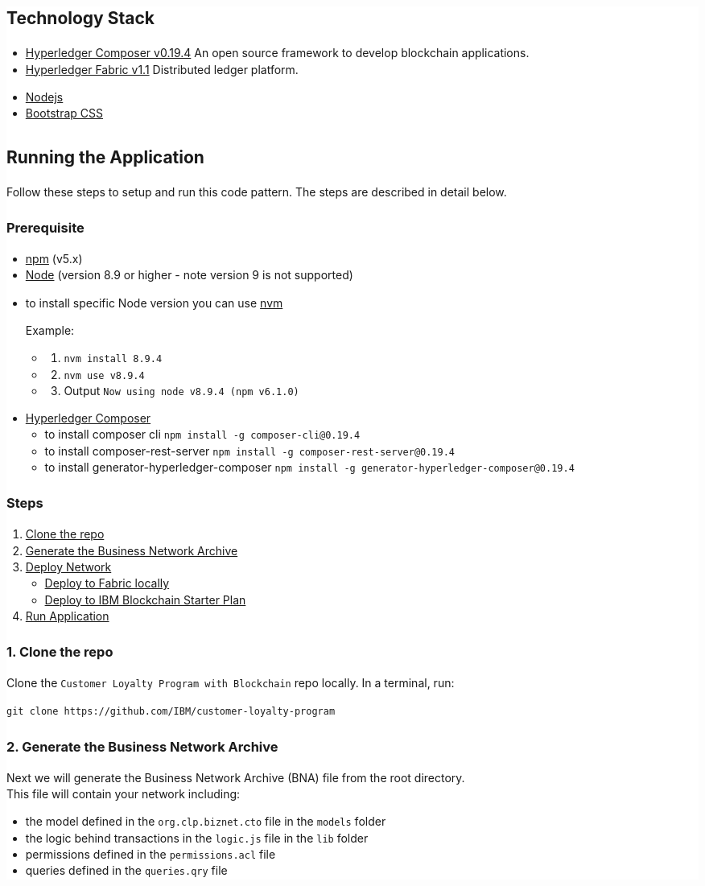 
## Technology Stack

* [Hyperledger Composer v0.19.4](https://hyperledger.github.io/composer/latest/) An open source framework to develop blockchain applications.
* [Hyperledger Fabric v1.1](https://hyperledger-fabric.readthedocs.io) Distributed ledger platform.
+ [Nodejs](https://www.nodejs.org/)
+ [Bootstrap CSS](https://getbootstrap.com/)

## Running the Application

Follow these steps to setup and run this code pattern. The steps are described in detail below.

### Prerequisite
- [npm](https://www.npmjs.com/)  (v5.x)
- [Node](https://nodejs.org/en/) (version 8.9 or higher - note version 9 is not supported)
* to install specific Node version you can use [nvm](https://davidwalsh.name/nvm)

  Example:
  + 1. `nvm install 8.9.4`
  + 2. `nvm use v8.9.4`
  + 3. Output `Now using node v8.9.4 (npm v6.1.0)`
- [Hyperledger Composer](https://hyperledger.github.io/composer/installing/development-tools.html)
  * to install composer cli
    `npm install -g composer-cli@0.19.4`
  * to install composer-rest-server
    `npm install -g composer-rest-server@0.19.4`
  * to install generator-hyperledger-composer
    `npm install -g generator-hyperledger-composer@0.19.4`

### Steps
1. [Clone the repo](#1-clone-the-repo)
2. [Generate the Business Network Archive](#2-generate-the-business-network-archive)
3. [Deploy Network](#3-deploy-network)
      - [Deploy to Fabric locally](./docs/deploy-local-fabric.md)
      - [Deploy to IBM Blockchain Starter Plan](./docs/deploy-ibm-starter.md)
4. [Run Application](#4-run-application)


### 1. Clone the repo

Clone the `Customer Loyalty Program with Blockchain` repo locally. In a terminal, run:

`git clone https://github.com/IBM/customer-loyalty-program`

### 2. Generate the Business Network Archive

Next we will generate the Business Network Archive (BNA) file from the root directory.  
This file will contain your network including:
- the model defined in the `org.clp.biznet.cto` file in the `models` folder
- the logic behind transactions in the `logic.js` file in the `lib` folder
- permissions defined in the `permissions.acl` file
- queries defined in the `queries.qry` file
